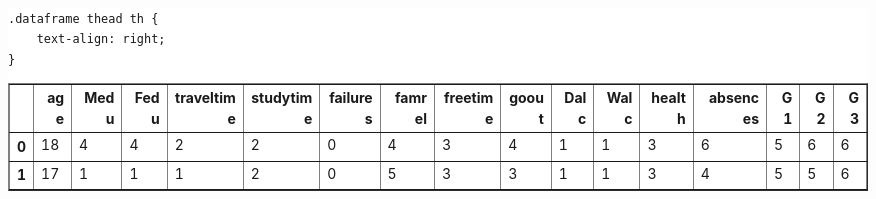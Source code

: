     .dataframe thead th {
        text-align: right;
    }
</style>
<table border="1" class="dataframe">
  <thead>
    <tr style="text-align: right;">
      <th></th>
      <th>age</th>
      <th>Medu</th>
      <th>Fedu</th>
      <th>traveltime</th>
      <th>studytime</th>
      <th>failures</th>
      <th>famrel</th>
      <th>freetime</th>
      <th>goout</th>
      <th>Dalc</th>
      <th>Walc</th>
      <th>health</th>
      <th>absences</th>
      <th>G1</th>
      <th>G2</th>
      <th>G3</th>
    </tr>
  </thead>
  <tbody>
    <tr>
      <th>0</th>
      <td>18</td>
      <td>4</td>
      <td>4</td>
      <td>2</td>
      <td>2</td>
      <td>0</td>
      <td>4</td>
      <td>3</td>
      <td>4</td>
      <td>1</td>
      <td>1</td>
      <td>3</td>
      <td>6</td>
      <td>5</td>
      <td>6</td>
      <td>6</td>
    </tr>
    <tr>
      <th>1</th>
      <td>17</td>
      <td>1</td>
      <td>1</td>
      <td>1</td>
      <td>2</td>
      <td>0</td>
      <td>5</td>
      <td>3</td>
      <td>3</td>
      <td>1</td>
      <td>1</td>
      <td>3</td>
      <td>4</td>
      <td>5</td>
      <td>5</td>
      <td>6</td>